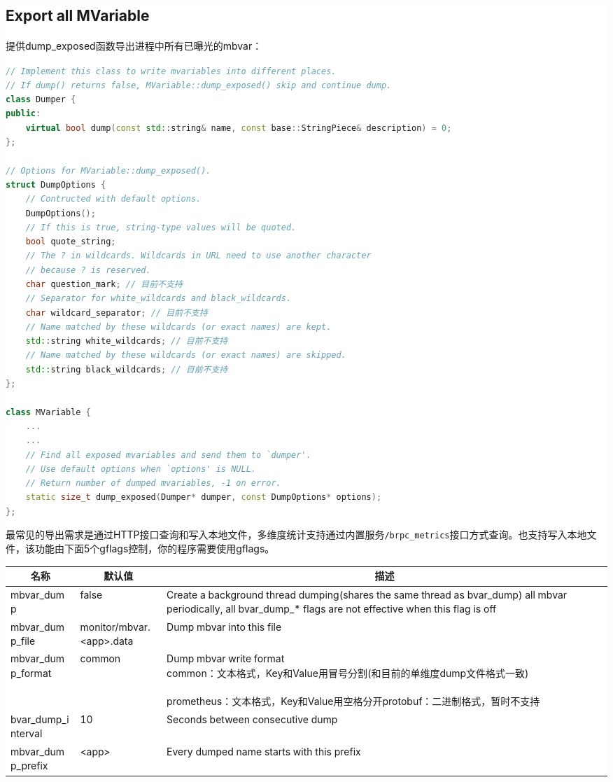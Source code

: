 ## Export all MVariable
提供dump_exposed函数导出进程中所有已曝光的mbvar：

```c++
// Implement this class to write mvariables into different places.
// If dump() returns false, MVariable::dump_exposed() skip and continue dump.
class Dumper {
public:
    virtual bool dump(const std::string& name, const base::StringPiece& description) = 0;
};

// Options for MVariable::dump_exposed().
struct DumpOptions {
    // Contructed with default options.
    DumpOptions();
    // If this is true, string-type values will be quoted.
    bool quote_string;
    // The ? in wildcards. Wildcards in URL need to use another character
    // because ? is reserved.
    char question_mark; // 目前不支持
    // Separator for white_wildcards and black_wildcards.
    char wildcard_separator; // 目前不支持
    // Name matched by these wildcards (or exact names) are kept.
    std::string white_wildcards; // 目前不支持
    // Name matched by these wildcards (or exact names) are skipped.
    std::string black_wildcards; // 目前不支持
};

class MVariable {
    ...
    ...
    // Find all exposed mvariables and send them to `dumper'.
    // Use default options when `options' is NULL.
    // Return number of dumped mvariables, -1 on error.
    static size_t dump_exposed(Dumper* dumper, const DumpOptions* options);
};
```

最常见的导出需求是通过HTTP接口查询和写入本地文件，多维度统计支持通过内置服务`/brpc_metrics`接口方式查询。也支持写入本地文件，该功能由下面5个gflags控制，你的程序需要使用gflags。

| 名称 | 默认值 | 描述 |
| ------ | ------ | ------ |
| mbvar_dump |false	| Create a background thread dumping(shares the same thread as bvar_dump) all mbvar periodically, all bvar_dump_* flags are not effective when this flag is off |
| mbvar_dump_file | monitor/mbvar.\<app\>.data | Dump mbvar into this file |
| mbvar_dump_format	| common | Dump mbvar write format <br> common：文本格式，Key和Value用冒号分割(和目前的单维度dump文件格式一致) <br><br> prometheus：文本格式，Key和Value用空格分开protobuf：二进制格式，暂时不支持|
| bvar_dump_interval | 10 |Seconds between consecutive dump |
| mbvar_dump_prefix | \<app\> | Every dumped name starts with this prefix |
